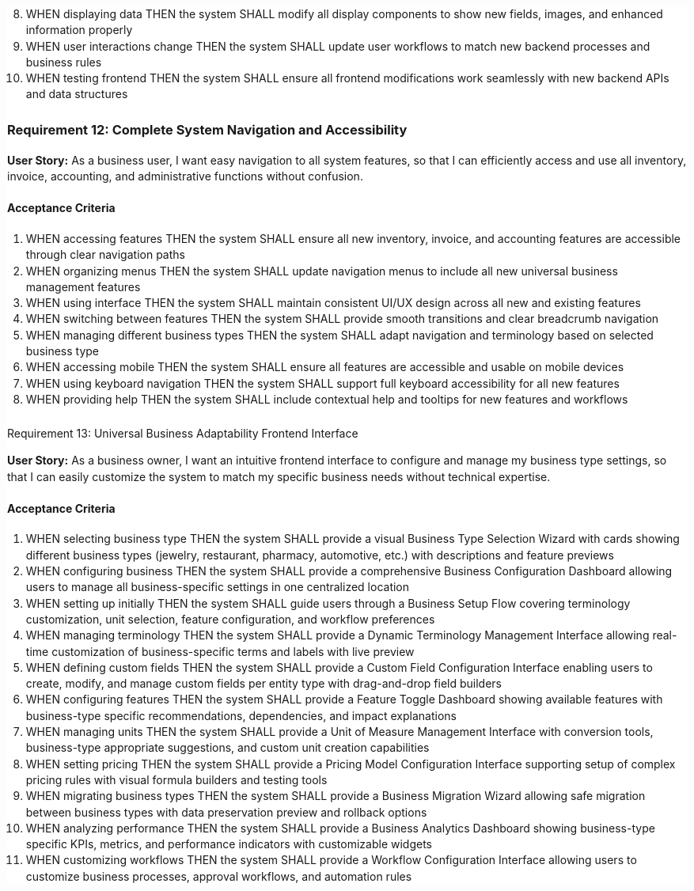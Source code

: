 8. WHEN displaying data THEN the system SHALL modify all display components to show new fields, images, and enhanced information properly
9. WHEN user interactions change THEN the system SHALL update user workflows to match new backend processes and business rules
10. WHEN testing frontend THEN the system SHALL ensure all frontend modifications work seamlessly with new backend APIs and data structures

### Requirement 12: Complete System Navigation and Accessibility

**User Story:** As a business user, I want easy navigation to all system features, so that I can efficiently access and use all inventory, invoice, accounting, and administrative functions without confusion.

#### Acceptance Criteria

1. WHEN accessing features THEN the system SHALL ensure all new inventory, invoice, and accounting features are accessible through clear navigation paths
2. WHEN organizing menus THEN the system SHALL update navigation menus to include all new universal business management features
3. WHEN using interface THEN the system SHALL maintain consistent UI/UX design across all new and existing features
4. WHEN switching between features THEN the system SHALL provide smooth transitions and clear breadcrumb navigation
5. WHEN managing different business types THEN the system SHALL adapt navigation and terminology based on selected business type
6. WHEN accessing mobile THEN the system SHALL ensure all features are accessible and usable on mobile devices
7. WHEN using keyboard navigation THEN the system SHALL support full keyboard accessibility for all new features
8. WHEN providing help THEN the system SHALL include contextual help and tooltips for new features and workflows
###
 Requirement 13: Universal Business Adaptability Frontend Interface

**User Story:** As a business owner, I want an intuitive frontend interface to configure and manage my business type settings, so that I can easily customize the system to match my specific business needs without technical expertise.

#### Acceptance Criteria

1. WHEN selecting business type THEN the system SHALL provide a visual Business Type Selection Wizard with cards showing different business types (jewelry, restaurant, pharmacy, automotive, etc.) with descriptions and feature previews
2. WHEN configuring business THEN the system SHALL provide a comprehensive Business Configuration Dashboard allowing users to manage all business-specific settings in one centralized location
3. WHEN setting up initially THEN the system SHALL guide users through a Business Setup Flow covering terminology customization, unit selection, feature configuration, and workflow preferences
4. WHEN managing terminology THEN the system SHALL provide a Dynamic Terminology Management Interface allowing real-time customization of business-specific terms and labels with live preview
5. WHEN defining custom fields THEN the system SHALL provide a Custom Field Configuration Interface enabling users to create, modify, and manage custom fields per entity type with drag-and-drop field builders
6. WHEN configuring features THEN the system SHALL provide a Feature Toggle Dashboard showing available features with business-type specific recommendations, dependencies, and impact explanations
7. WHEN managing units THEN the system SHALL provide a Unit of Measure Management Interface with conversion tools, business-type appropriate suggestions, and custom unit creation capabilities
8. WHEN setting pricing THEN the system SHALL provide a Pricing Model Configuration Interface supporting setup of complex pricing rules with visual formula builders and testing tools
9. WHEN migrating business types THEN the system SHALL provide a Business Migration Wizard allowing safe migration between business types with data preservation preview and rollback options
10. WHEN analyzing performance THEN the system SHALL provide a Business Analytics Dashboard showing business-type specific KPIs, metrics, and performance indicators with customizable widgets
11. WHEN customizing workflows THEN the system SHALL provide a Workflow Configuration Interface allowing users to customize business processes, approval workflows, and automation rules
